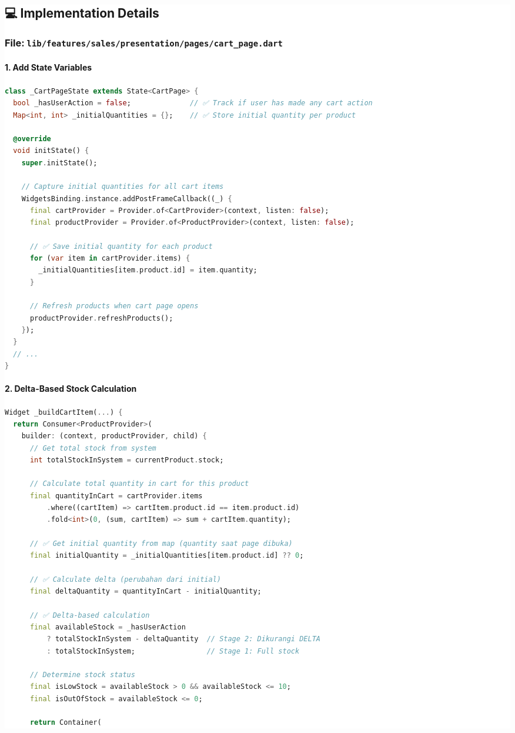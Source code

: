 ## 💻 Implementation Details

### **File**: `lib/features/sales/presentation/pages/cart_page.dart`

#### **1. Add State Variables**

```dart
class _CartPageState extends State<CartPage> {
  bool _hasUserAction = false;              // ✅ Track if user has made any cart action
  Map<int, int> _initialQuantities = {};    // ✅ Store initial quantity per product

  @override
  void initState() {
    super.initState();

    // Capture initial quantities for all cart items
    WidgetsBinding.instance.addPostFrameCallback((_) {
      final cartProvider = Provider.of<CartProvider>(context, listen: false);
      final productProvider = Provider.of<ProductProvider>(context, listen: false);

      // ✅ Save initial quantity for each product
      for (var item in cartProvider.items) {
        _initialQuantities[item.product.id] = item.quantity;
      }

      // Refresh products when cart page opens
      productProvider.refreshProducts();
    });
  }
  // ...
}
```

#### **2. Delta-Based Stock Calculation**

```dart
Widget _buildCartItem(...) {
  return Consumer<ProductProvider>(
    builder: (context, productProvider, child) {
      // Get total stock from system
      int totalStockInSystem = currentProduct.stock;

      // Calculate total quantity in cart for this product
      final quantityInCart = cartProvider.items
          .where((cartItem) => cartItem.product.id == item.product.id)
          .fold<int>(0, (sum, cartItem) => sum + cartItem.quantity);

      // ✅ Get initial quantity from map (quantity saat page dibuka)
      final initialQuantity = _initialQuantities[item.product.id] ?? 0;

      // ✅ Calculate delta (perubahan dari initial)
      final deltaQuantity = quantityInCart - initialQuantity;

      // ✅ Delta-based calculation
      final availableStock = _hasUserAction
          ? totalStockInSystem - deltaQuantity  // Stage 2: Dikurangi DELTA
          : totalStockInSystem;                 // Stage 1: Full stock

      // Determine stock status
      final isLowStock = availableStock > 0 && availableStock <= 10;
      final isOutOfStock = availableStock <= 0;

      return Container(
```